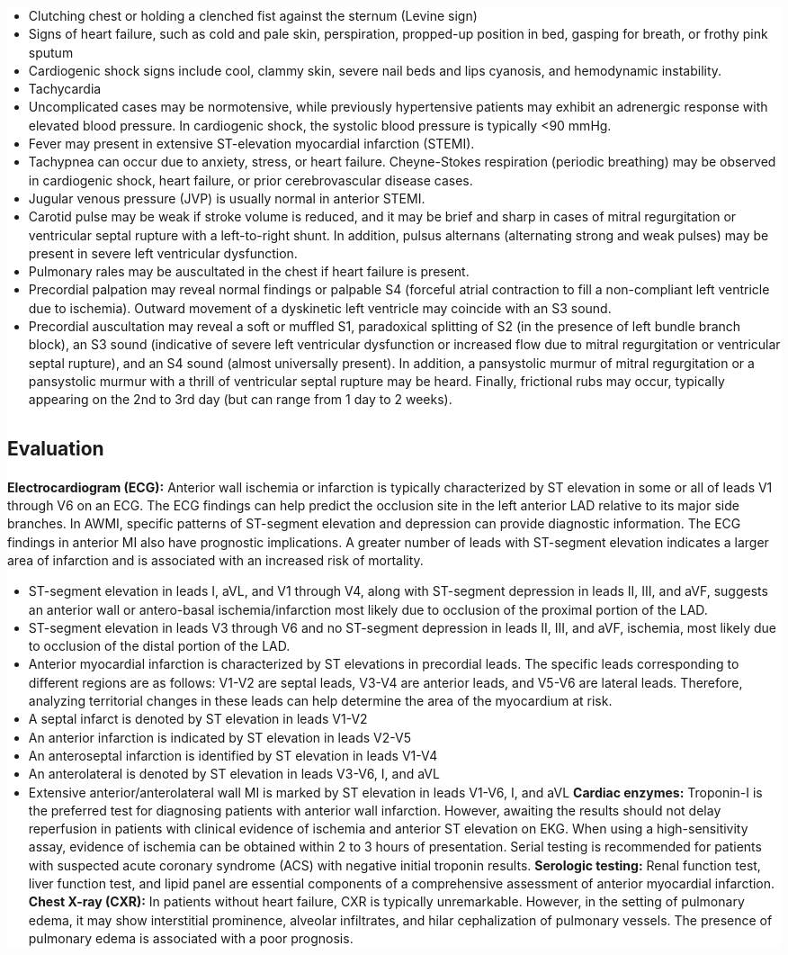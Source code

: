 - Clutching chest or holding a clenched fist against the sternum (Levine sign)
- Signs of heart failure, such as cold and pale skin, perspiration, propped-up position in bed, gasping for breath, or frothy pink sputum
- Cardiogenic shock signs include cool, clammy skin, severe nail beds and lips cyanosis, and hemodynamic instability.
- Tachycardia
- Uncomplicated cases may be normotensive, while previously hypertensive patients may exhibit an adrenergic response with elevated blood pressure. In cardiogenic shock, the systolic blood pressure is typically \<90 mmHg.
- Fever may present in extensive ST-elevation myocardial infarction (STEMI).
- Tachypnea can occur due to anxiety, stress, or heart failure. Cheyne-Stokes respiration (periodic breathing) may be observed in cardiogenic shock, heart failure, or prior cerebrovascular disease cases.
- Jugular venous pressure (JVP) is usually normal in anterior STEMI.
- Carotid pulse may be weak if stroke volume is reduced, and it may be brief and sharp in cases of mitral regurgitation or ventricular septal rupture with a left-to-right shunt. In addition, pulsus alternans (alternating strong and weak pulses) may be present in severe left ventricular dysfunction.
- Pulmonary rales may be auscultated in the chest if heart failure is present.
- Precordial palpation may reveal normal findings or palpable S4 (forceful atrial contraction to fill a non-compliant left ventricle due to ischemia). Outward movement of a dyskinetic left ventricle may coincide with an S3 sound.
- Precordial auscultation may reveal a soft or muffled S1, paradoxical splitting of S2 (in the presence of left bundle branch block), an S3 sound (indicative of severe left ventricular dysfunction or increased flow due to mitral regurgitation or ventricular septal rupture), and an S4 sound (almost universally present). In addition, a pansystolic murmur of mitral regurgitation or a pansystolic murmur with a thrill of ventricular septal rupture may be heard. Finally, frictional rubs may occur, typically appearing on the 2nd to 3rd day (but can range from 1 day to 2 weeks).
## Evaluation
**Electrocardiogram (ECG):** Anterior wall ischemia or infarction is typically characterized by ST elevation in some or all of leads V1 through V6 on an ECG. The ECG findings can help predict the occlusion site in the left anterior LAD relative to its major side branches.
In AWMI, specific patterns of ST-segment elevation and depression can provide diagnostic information. The ECG findings in anterior MI also have prognostic implications. A greater number of leads with ST-segment elevation indicates a larger area of infarction and is associated with an increased risk of mortality.
- ST-segment elevation in leads I, aVL, and V1 through V4, along with ST-segment depression in leads II, III, and aVF, suggests an anterior wall or antero-basal ischemia/infarction most likely due to occlusion of the proximal portion of the LAD.
- ST-segment elevation in leads V3 through V6 and no ST-segment depression in leads II, III, and aVF, ischemia, most likely due to occlusion of the distal portion of the LAD.
- Anterior myocardial infarction is characterized by ST elevations in precordial leads. The specific leads corresponding to different regions are as follows: V1-V2 are septal leads, V3-V4 are anterior leads, and V5-V6 are lateral leads. Therefore, analyzing territorial changes in these leads can help determine the area of the myocardium at risk.
- A septal infarct is denoted by ST elevation in leads V1-V2
- An anterior infarction is indicated by ST elevation in leads V2-V5
- An anteroseptal infarction is identified by ST elevation in leads V1-V4
- An anterolateral is denoted by ST elevation in leads V3-V6, I, and aVL
- Extensive anterior/anterolateral wall MI is marked by ST elevation in leads V1-V6, I, and aVL
**Cardiac enzymes:** Troponin-I is the preferred test for diagnosing patients with anterior wall infarction. However, awaiting the results should not delay reperfusion in patients with clinical evidence of ischemia and anterior ST elevation on EKG. When using a high-sensitivity assay, evidence of ischemia can be obtained within 2 to 3 hours of presentation. Serial testing is recommended for patients with suspected acute coronary syndrome (ACS) with negative initial troponin results.
**Serologic testing:** Renal function test, liver function test, and lipid panel are essential components of a comprehensive assessment of anterior myocardial infarction.
**Chest X-ray (CXR):** In patients without heart failure, CXR is typically unremarkable. However, in the setting of pulmonary edema, it may show interstitial prominence, alveolar infiltrates, and hilar cephalization of pulmonary vessels. The presence of pulmonary edema is associated with a poor prognosis.